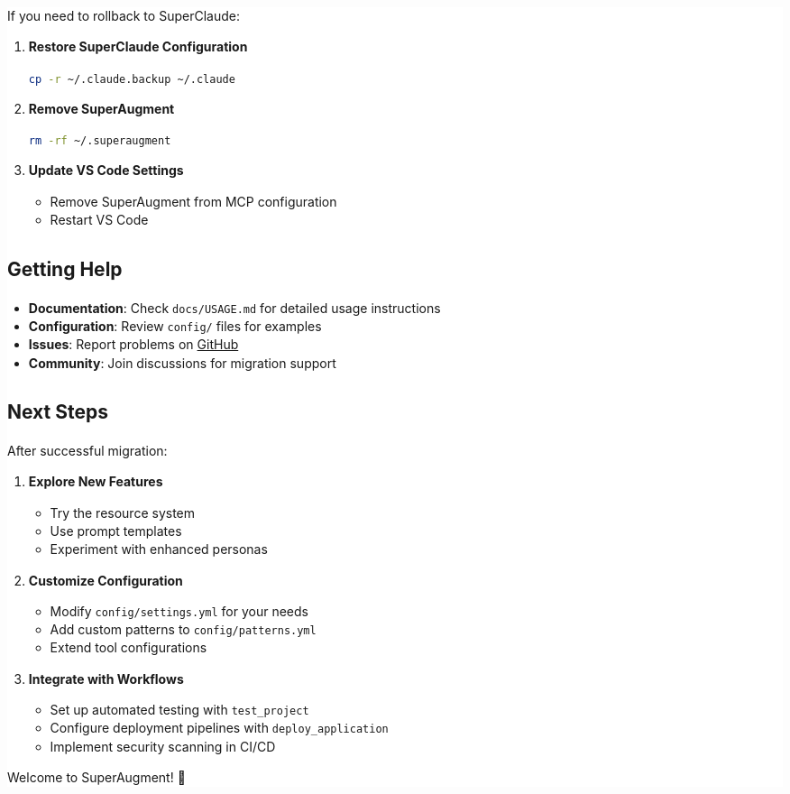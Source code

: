 If you need to rollback to SuperClaude:

1. **Restore SuperClaude Configuration**
   ```bash
   cp -r ~/.claude.backup ~/.claude
   ```

2. **Remove SuperAugment**
   ```bash
   rm -rf ~/.superaugment
   ```

3. **Update VS Code Settings**
   - Remove SuperAugment from MCP configuration
   - Restart VS Code

## Getting Help

- **Documentation**: Check `docs/USAGE.md` for detailed usage instructions
- **Configuration**: Review `config/` files for examples
- **Issues**: Report problems on [GitHub](https://github.com/oktetopython/SuperAugment/issues)
- **Community**: Join discussions for migration support

## Next Steps

After successful migration:

1. **Explore New Features**
   - Try the resource system
   - Use prompt templates
   - Experiment with enhanced personas

2. **Customize Configuration**
   - Modify `config/settings.yml` for your needs
   - Add custom patterns to `config/patterns.yml`
   - Extend tool configurations

3. **Integrate with Workflows**
   - Set up automated testing with `test_project`
   - Configure deployment pipelines with `deploy_application`
   - Implement security scanning in CI/CD

Welcome to SuperAugment! 🎉
